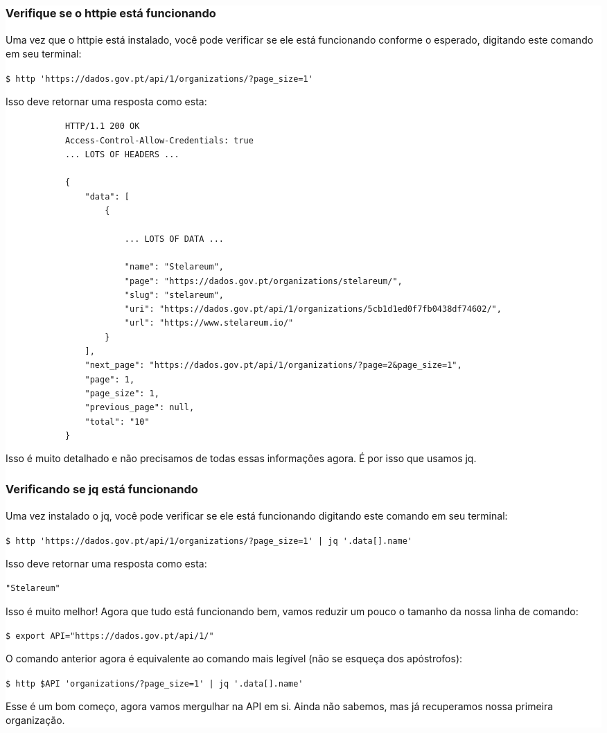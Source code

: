 ### Verifique se o httpie está funcionando

Uma vez que o httpie está instalado, você pode verificar se ele está funcionando conforme o esperado, digitando este comando em seu terminal:

    $ http 'https://dados.gov.pt/api/1/organizations/?page_size=1'

Isso deve retornar uma resposta como esta:

    
                HTTP/1.1 200 OK
                Access-Control-Allow-Credentials: true
                ... LOTS OF HEADERS ...
                
                {
                    "data": [
                        {
                
                            ... LOTS OF DATA ...
                
                            "name": "Stelareum",
                            "page": "https://dados.gov.pt/organizations/stelareum/",
                            "slug": "stelareum",
                            "uri": "https://dados.gov.pt/api/1/organizations/5cb1d1ed0f7fb0438df74602/",
                            "url": "https://www.stelareum.io/"
                        }
                    ],
                    "next_page": "https://dados.gov.pt/api/1/organizations/?page=2&page_size=1",
                    "page": 1,
                    "page_size": 1,
                    "previous_page": null,
                    "total": "10"
                }
                

Isso é muito detalhado e não precisamos de todas essas informações agora. É por isso que usamos jq.

### Verificando se jq está funcionando

Uma vez instalado o jq, você pode verificar se ele está funcionando digitando este comando em seu terminal:

    $ http 'https://dados.gov.pt/api/1/organizations/?page_size=1' | jq '.data[].name'

Isso deve retornar uma resposta como esta:

    "Stelareum"

Isso é muito melhor! Agora que tudo está funcionando bem, vamos reduzir um pouco o tamanho da nossa linha de comando:

    $ export API="https://dados.gov.pt/api/1/"

O comando anterior agora é equivalente ao comando mais legível (não se esqueça dos apóstrofos):

    $ http $API 'organizations/?page_size=1' | jq '.data[].name'

Esse é um bom começo, agora vamos mergulhar na API em si. Ainda não sabemos, mas já recuperamos nossa primeira organização.
